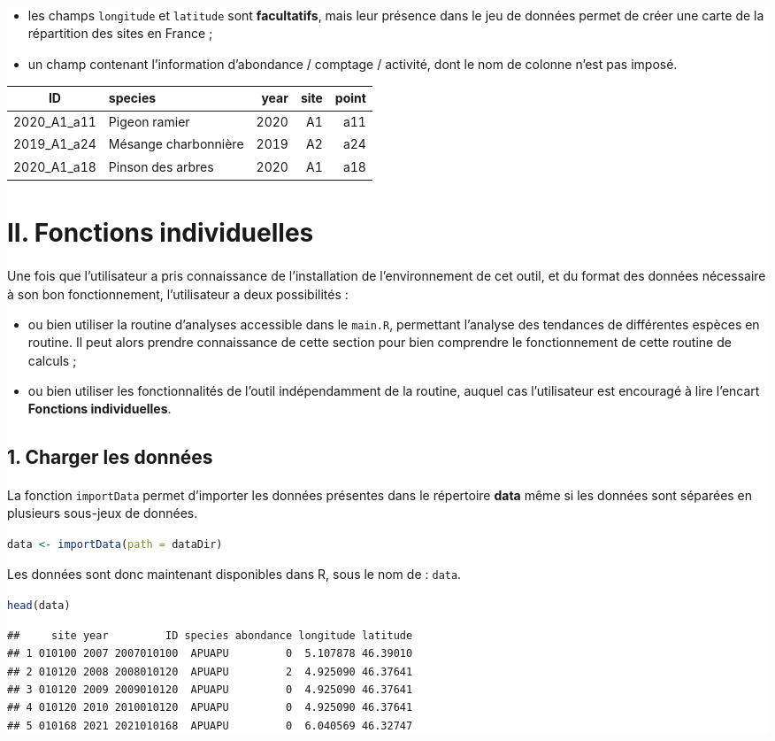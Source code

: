 -   les champs `longitude` et `latitude` sont **facultatifs**, mais leur
    présence dans le jeu de données permet de créer une carte de la
    répartition des sites en France ;

-   un champ contenant l’information d’abondance / comptage / activité,
    dont le nom de colonne n’est pas imposé.

| ID          | species              | year | site | point |
|-------------|:---------------------|-----:|-----:|------:|
| 2020_A1_a11 | Pigeon ramier        | 2020 |   A1 |   a11 |
| 2019_A1_a24 | Mésange charbonnière | 2019 |   A2 |   a24 |
| 2020_A1_a18 | Pinson des arbres    | 2020 |   A1 |   a18 |

# II. Fonctions individuelles

Une fois que l’utilisateur a pris connaissance de l’installation de
l’environnement de cet outil, et du format des données nécessaire à son
bon fonctionnement, l’utilisateur a deux possibilités :

-   ou bien utiliser la routine d’analyses accessible dans le `main.R`,
    permettant l’analyse des tendances de différentes espèces en
    routine. Il peut alors prendre connaissance de cette section pour
    bien comprendre le fonctionnement de cette routine de calculs ;

-   ou bien utiliser les fonctionnalités de l’outil indépendamment de la
    routine, auquel cas l’utilisateur est encouragé à lire l’encart
    **Fonctions individuelles**.

## 1. Charger les données

La fonction `importData` permet d’importer les données présentes dans le
répertoire **data** même si les données sont séparées en plusieurs
sous-jeux de données.

``` r
data <- importData(path = dataDir)
```

Les données sont donc maintenant disponibles dans R, sous le nom de :
`data`.

``` r
head(data)
```

    ##     site year         ID species abondance longitude latitude
    ## 1 010100 2007 2007010100  APUAPU         0  5.107878 46.39010
    ## 2 010120 2008 2008010120  APUAPU         2  4.925090 46.37641
    ## 3 010120 2009 2009010120  APUAPU         0  4.925090 46.37641
    ## 4 010120 2010 2010010120  APUAPU         0  4.925090 46.37641
    ## 5 010168 2021 2021010168  APUAPU         0  6.040569 46.32747